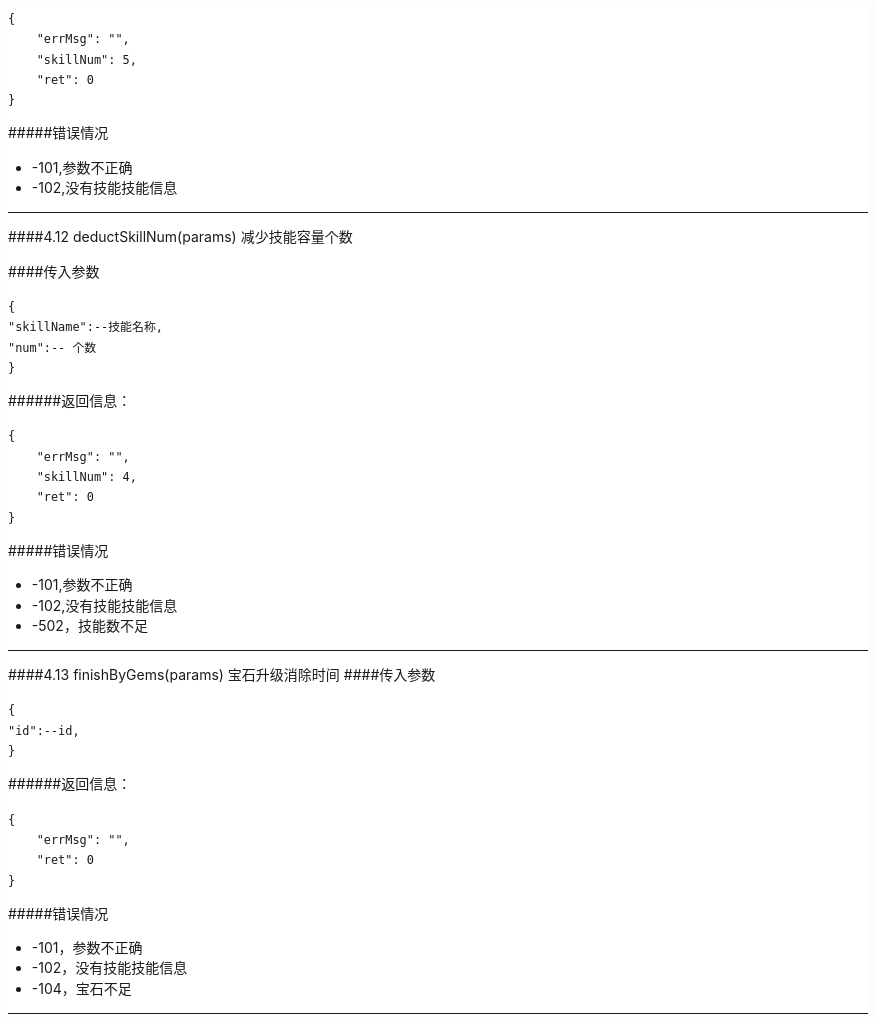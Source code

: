 ```
{
    "errMsg": "",
    "skillNum": 5,
    "ret": 0
}

```
#####错误情况
* -101,参数不正确
* -102,没有技能技能信息
- - - -


####4.12 deductSkillNum(params)<a id="skills_deductSkillNum"></a>
减少技能容量个数

####传入参数

```
{
"skillName":--技能名称,
"num":-- 个数
}

```
######返回信息：

```
{
    "errMsg": "",
    "skillNum": 4,
    "ret": 0
}

```
#####错误情况
* -101,参数不正确
* -102,没有技能技能信息
* -502，技能数不足
- - - -

####4.13 finishByGems(params)<a id="skills_finishByGems"></a>
宝石升级消除时间
####传入参数

```
{
"id":--id,
}

```
######返回信息：

```
{
    "errMsg": "",
    "ret": 0
}

```
#####错误情况
* -101，参数不正确
* -102，没有技能技能信息
* -104，宝石不足
- - - -
